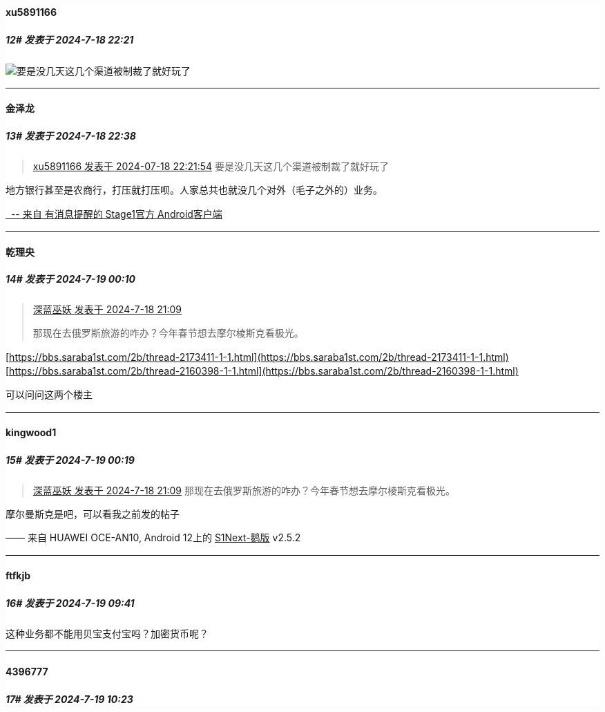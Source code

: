 ####  xu5891166  
##### 12#       发表于 2024-7-18 22:21

<img src="https://static.saraba1st.com/image/smiley/face2017/037.png" referrerpolicy="no-referrer">要是没几天这几个渠道被制裁了就好玩了

*****

####  金泽龙  
##### 13#       发表于 2024-7-18 22:38

<blockquote><a href="httphttps://bbs.saraba1st.com/2b/forum.php?mod=redirect&amp;goto=findpost&amp;pid=65629521&amp;ptid=2191938" target="_blank">xu5891166 发表于 2024-07-18 22:21:54</a>
要是没几天这几个渠道被制裁了就好玩了</blockquote>地方银行甚至是农商行，打压就打压呗。人家总共也就没几个对外（毛子之外的）业务。

[  -- 来自 有消息提醒的 Stage1官方 Android客户端](https://www.coolapk.com/apk/140634)

*****

####  乾理央  
##### 14#       发表于 2024-7-19 00:10

<blockquote><a href="httphttps://bbs.saraba1st.com/2b/forum.php?mod=redirect&amp;goto=findpost&amp;pid=65628855&amp;ptid=2191938" target="_blank">深蓝巫妖 发表于 2024-7-18 21:09</a>

那现在去俄罗斯旅游的咋办？今年春节想去摩尔棱斯克看极光。</blockquote>
[https://bbs.saraba1st.com/2b/thread-2173411-1-1.html](https://bbs.saraba1st.com/2b/thread-2173411-1-1.html)
[https://bbs.saraba1st.com/2b/thread-2160398-1-1.html](https://bbs.saraba1st.com/2b/thread-2160398-1-1.html)

可以问问这两个楼主

*****

####  kingwood1  
##### 15#       发表于 2024-7-19 00:19

<blockquote><a href="httphttps://bbs.saraba1st.com/2b/forum.php?mod=redirect&amp;goto=findpost&amp;pid=65628855&amp;ptid=2191938" target="_blank">深蓝巫妖 发表于 2024-7-18 21:09</a>
那现在去俄罗斯旅游的咋办？今年春节想去摩尔棱斯克看极光。</blockquote>
摩尔曼斯克是吧，可以看我之前发的帖子

—— 来自 HUAWEI OCE-AN10, Android 12上的 [S1Next-鹅版](https://github.com/ykrank/S1-Next/releases) v2.5.2

*****

####  ftfkjb  
##### 16#       发表于 2024-7-19 09:41

这种业务都不能用贝宝支付宝吗？加密货币呢？

*****

####  4396777  
##### 17#       发表于 2024-7-19 10:23
